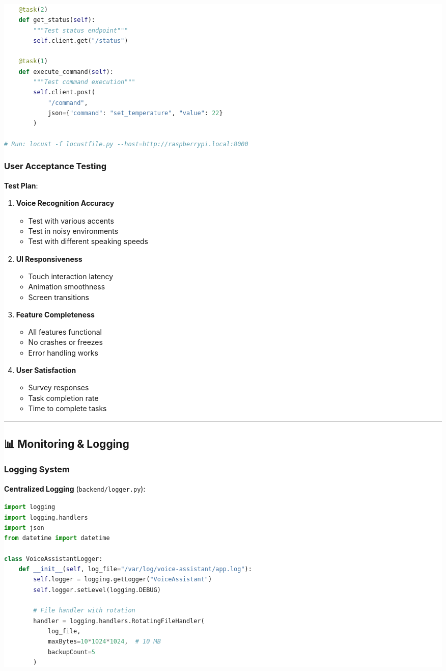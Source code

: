 ```python
    @task(2)
    def get_status(self):
        """Test status endpoint"""
        self.client.get("/status")
    
    @task(1)
    def execute_command(self):
        """Test command execution"""
        self.client.post(
            "/command",
            json={"command": "set_temperature", "value": 22}
        )

# Run: locust -f locustfile.py --host=http://raspberrypi.local:8000
```

### User Acceptance Testing

**Test Plan**:

1. **Voice Recognition Accuracy**
   - Test with various accents
   - Test in noisy environments
   - Test with different speaking speeds

2. **UI Responsiveness**
   - Touch interaction latency
   - Animation smoothness
   - Screen transitions

3. **Feature Completeness**
   - All features functional
   - No crashes or freezes
   - Error handling works

4. **User Satisfaction**
   - Survey responses
   - Task completion rate
   - Time to complete tasks

---

## 📊 Monitoring & Logging

### Logging System

**Centralized Logging** (`backend/logger.py`):

```python
import logging
import logging.handlers
import json
from datetime import datetime

class VoiceAssistantLogger:
    def __init__(self, log_file="/var/log/voice-assistant/app.log"):
        self.logger = logging.getLogger("VoiceAssistant")
        self.logger.setLevel(logging.DEBUG)
        
        # File handler with rotation
        handler = logging.handlers.RotatingFileHandler(
            log_file,
            maxBytes=10*1024*1024,  # 10 MB
            backupCount=5
        )
```